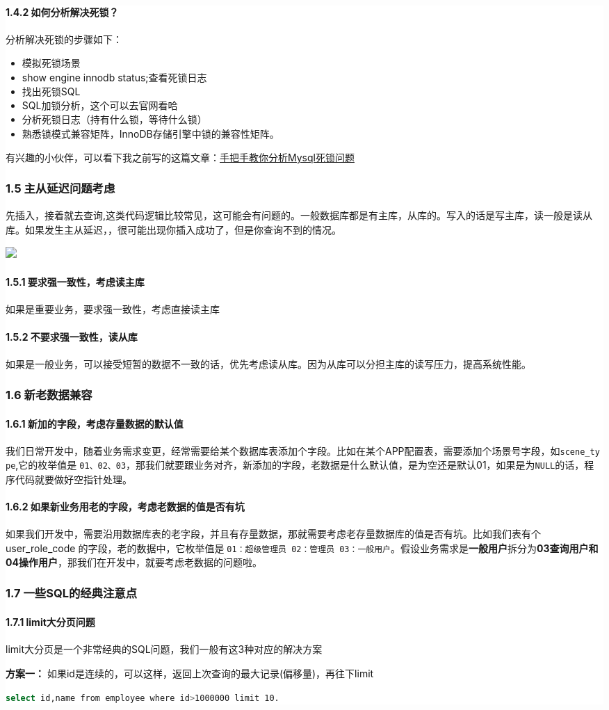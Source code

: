 #### 1.4.2 如何分析解决死锁？

分析解决死锁的步骤如下：

*   模拟死锁场景
*   show engine innodb status;查看死锁日志
*   找出死锁SQL
*   SQL加锁分析，这个可以去官网看哈
*   分析死锁日志（持有什么锁，等待什么锁）
*   熟悉锁模式兼容矩阵，InnoDB存储引擎中锁的兼容性矩阵。

有兴趣的小伙伴，可以看下我之前写的这篇文章：[手把手教你分析Mysql死锁问题](https://link.juejin.cn?target=https%3A%2F%2Fmp.weixin.qq.com%2Fs%3F__biz%3DMzg3NzU5NTIwNg%3D%3D%26mid%3D2247487979%26idx%3D1%26sn%3D588c83d77a8851f3b3c18cd68ed9c454%26chksm%3Dcf21cec2f85647d4a77cc239ae9a4cfd31bb8832be3d98540a08ea8b4a1f46b38cf736210a02%26token%3D1327808550%26lang%3Dzh_CN%23rd "https://mp.weixin.qq.com/s?__biz=Mzg3NzU5NTIwNg==&mid=2247487979&idx=1&sn=588c83d77a8851f3b3c18cd68ed9c454&chksm=cf21cec2f85647d4a77cc239ae9a4cfd31bb8832be3d98540a08ea8b4a1f46b38cf736210a02&token=1327808550&lang=zh_CN#rd")

### 1.5 主从延迟问题考虑

先插入，接着就去查询,这类代码逻辑比较常见，这可能会有问题的。一般数据库都是有主库，从库的。写入的话是写主库，读一般是读从库。如果发生主从延迟，，很可能出现你插入成功了，但是你查询不到的情况。

![](/images/jueJin/560555c31cfe42a.png)

#### 1.5.1 要求强一致性，考虑读主库

如果是重要业务，要求强一致性，考虑直接读主库

#### 1.5.2 不要求强一致性，读从库

如果是一般业务，可以接受短暂的数据不一致的话，优先考虑读从库。因为从库可以分担主库的读写压力，提高系统性能。

### 1.6 新老数据兼容

#### 1.6.1 新加的字段，考虑存量数据的默认值

我们日常开发中，随着业务需求变更，经常需要给某个数据库表添加个字段。比如在某个APP配置表，需要添加个场景号字段，如`scene_type`,它的枚举值是 `01、02、03`，那我们就要跟业务对齐，新添加的字段，老数据是什么默认值，是为空还是默认01，如果是为`NULL`的话，程序代码就要做好空指针处理。

#### 1.6.2 如果新业务用老的字段，考虑老数据的值是否有坑

如果我们开发中，需要沿用数据库表的老字段，并且有存量数据，那就需要考虑老存量数据库的值是否有坑。比如我们表有个user\_role\_code 的字段，老的数据中，它枚举值是 `01：超级管理员 02：管理员 03：一般用户`。假设业务需求是**一般用户**拆分为**03查询用户和04操作用户**，那我们在开发中，就要考虑老数据的问题啦。

### 1.7 一些SQL的经典注意点

#### 1.7.1 limit大分页问题

limit大分页是一个非常经典的SQL问题，我们一般有这3种对应的解决方案

**方案一：** 如果id是连续的，可以这样，返回上次查询的最大记录(偏移量)，再往下limit

```bash
select id,name from employee where id>1000000 limit 10.
```
